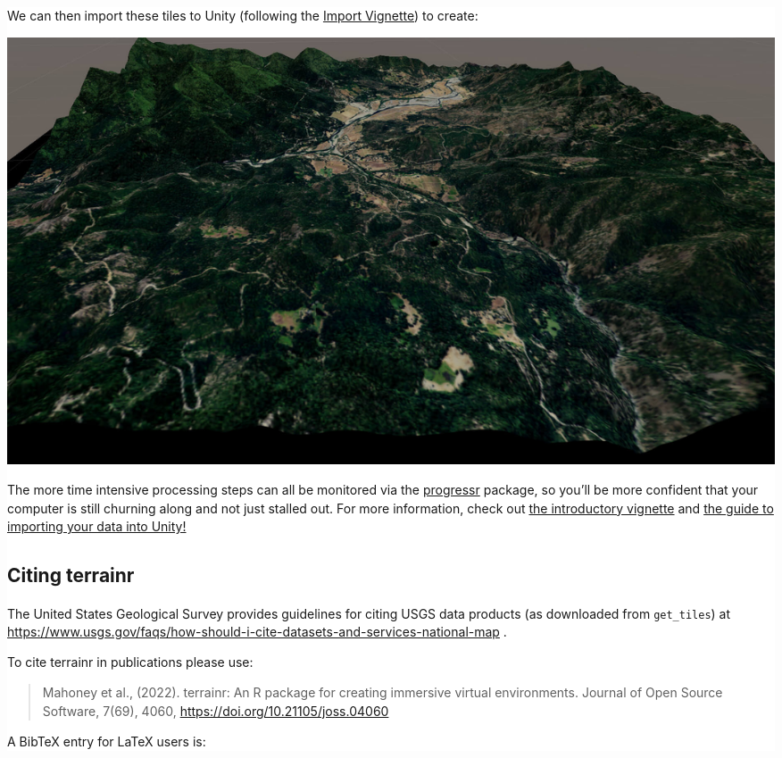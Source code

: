 We can then import these tiles to Unity (following the [Import
Vignette](https://docs.ropensci.org/terrainr/articles/unity_instructions.html))
to create:

<img src="man/figures/20210728unity.jpg" width="100%" />

The more time intensive processing steps can all be monitored via the
[progressr](https://github.com/HenrikBengtsson/progressr) package, so
you’ll be more confident that your computer is still churning along and
not just stalled out. For more information, check out [the introductory
vignette](https://docs.ropensci.org/terrainr//articles/overview.html)
and [the guide to importing your data into
Unity\!](https://docs.ropensci.org/terrainr//articles/unity_instructions.html)

## Citing terrainr

The United States Geological Survey provides guidelines for citing USGS
data products (as downloaded from `get_tiles`) at
<https://www.usgs.gov/faqs/how-should-i-cite-datasets-and-services-national-map>
.

To cite terrainr in publications please use:

> Mahoney et al., (2022). terrainr: An R package for creating immersive
> virtual environments. Journal of Open Source Software, 7(69), 4060,
> <https://doi.org/10.21105/joss.04060>

A BibTeX entry for LaTeX users is:
